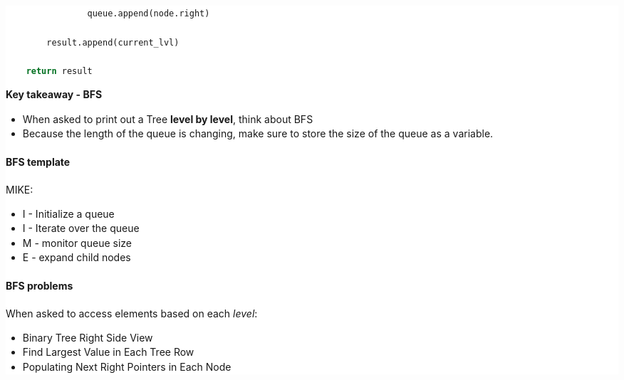 ```py
                queue.append(node.right)

        result.append(current_lvl)

    return result
```

**Key takeaway - BFS**
* When asked to print out a Tree **level by level**, think about BFS
* Because the length of the queue is changing, make sure to store the size of the queue as a variable.

#### BFS template
MIKE:
* I - Initialize a queue
* I - Iterate over the queue
* M - monitor queue size
* E - expand child nodes

#### BFS problems 
When asked to access elements based on each _level_:
* Binary Tree Right Side View
* Find Largest Value in Each Tree Row
* Populating Next Right Pointers in Each Node